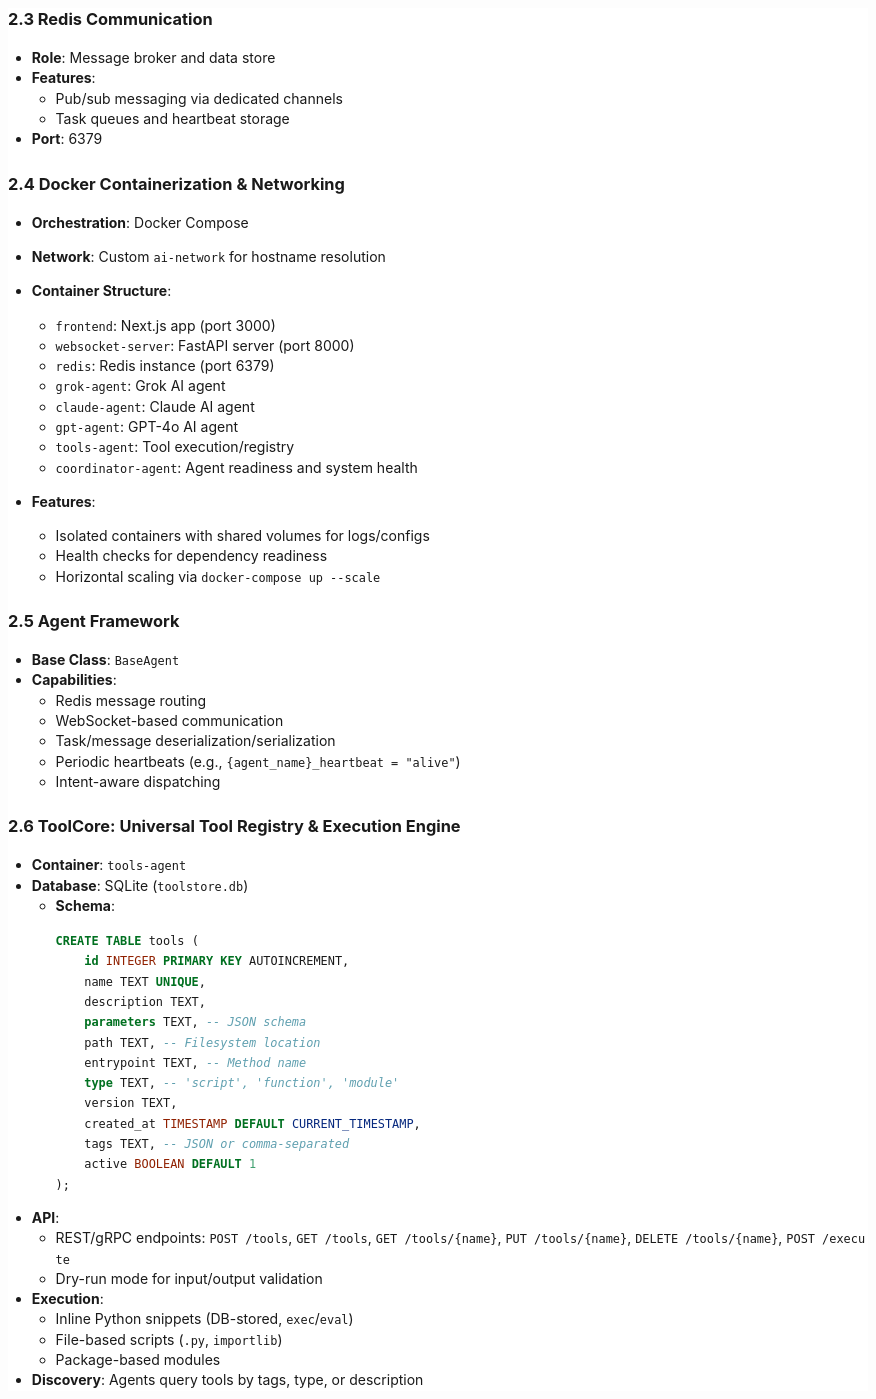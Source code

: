 ### 2.3 Redis Communication
- **Role**: Message broker and data store
- **Features**:
  - Pub/sub messaging via dedicated channels
  - Task queues and heartbeat storage
- **Port**: 6379

### 2.4 Docker Containerization & Networking
- **Orchestration**: Docker Compose
- **Network**: Custom `ai-network` for hostname resolution
- **Container Structure**:
  - `frontend`: Next.js app (port 3000)
  - `websocket-server`: FastAPI server (port 8000)
  - `redis`: Redis instance (port 6379)
  - `grok-agent`: Grok AI agent
  - `claude-agent`: Claude AI agent
  - `gpt-agent`: GPT-4o AI agent
  - `tools-agent`: Tool execution/registry
  - `coordinator-agent`: Agent readiness and system health
   
- **Features**:
  - Isolated containers with shared volumes for logs/configs
  - Health checks for dependency readiness
  - Horizontal scaling via `docker-compose up --scale`

### 2.5 Agent Framework
- **Base Class**: `BaseAgent`
- **Capabilities**:
  - Redis message routing
  - WebSocket-based communication
  - Task/message deserialization/serialization
  - Periodic heartbeats (e.g., `{agent_name}_heartbeat = "alive"`)
  - Intent-aware dispatching

### 2.6 ToolCore: Universal Tool Registry & Execution Engine
- **Container**: `tools-agent`
- **Database**: SQLite (`toolstore.db`)
  - **Schema**:
    ```sql
    CREATE TABLE tools (
        id INTEGER PRIMARY KEY AUTOINCREMENT,
        name TEXT UNIQUE,
        description TEXT,
        parameters TEXT, -- JSON schema
        path TEXT, -- Filesystem location
        entrypoint TEXT, -- Method name
        type TEXT, -- 'script', 'function', 'module'
        version TEXT,
        created_at TIMESTAMP DEFAULT CURRENT_TIMESTAMP,
        tags TEXT, -- JSON or comma-separated
        active BOOLEAN DEFAULT 1
    );
    ```
- **API**:
  - REST/gRPC endpoints: `POST /tools`, `GET /tools`, `GET /tools/{name}`, `PUT /tools/{name}`, `DELETE /tools/{name}`, `POST /execute`
  - Dry-run mode for input/output validation
- **Execution**:
  - Inline Python snippets (DB-stored, `exec`/`eval`)
  - File-based scripts (`.py`, `importlib`)
  - Package-based modules
- **Discovery**: Agents query tools by tags, type, or description